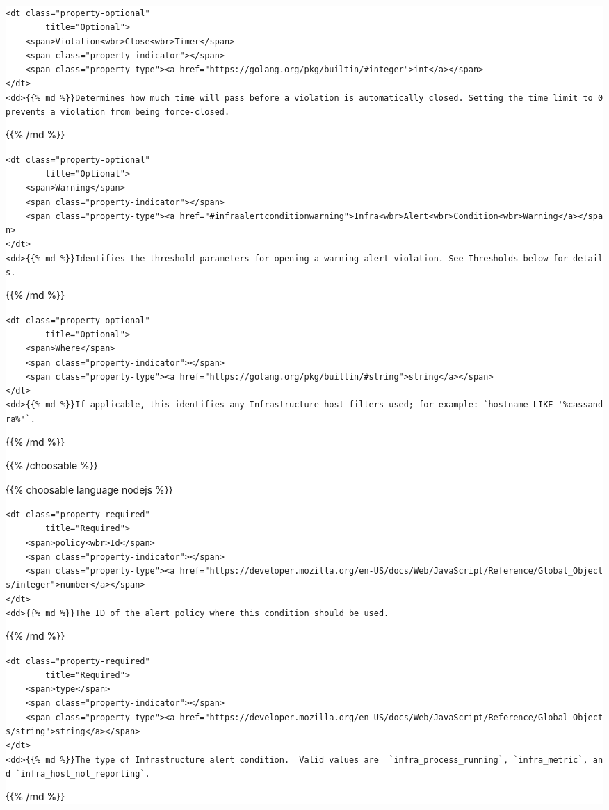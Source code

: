     <dt class="property-optional"
            title="Optional">
        <span>Violation<wbr>Close<wbr>Timer</span>
        <span class="property-indicator"></span>
        <span class="property-type"><a href="https://golang.org/pkg/builtin/#integer">int</a></span>
    </dt>
    <dd>{{% md %}}Determines how much time will pass before a violation is automatically closed. Setting the time limit to 0 prevents a violation from being force-closed.
{{% /md %}}</dd>

    <dt class="property-optional"
            title="Optional">
        <span>Warning</span>
        <span class="property-indicator"></span>
        <span class="property-type"><a href="#infraalertconditionwarning">Infra<wbr>Alert<wbr>Condition<wbr>Warning</a></span>
    </dt>
    <dd>{{% md %}}Identifies the threshold parameters for opening a warning alert violation. See Thresholds below for details.
{{% /md %}}</dd>

    <dt class="property-optional"
            title="Optional">
        <span>Where</span>
        <span class="property-indicator"></span>
        <span class="property-type"><a href="https://golang.org/pkg/builtin/#string">string</a></span>
    </dt>
    <dd>{{% md %}}If applicable, this identifies any Infrastructure host filters used; for example: `hostname LIKE '%cassandra%'`.
{{% /md %}}</dd>

</dl>
{{% /choosable %}}


{{% choosable language nodejs %}}
<dl class="resources-properties">

    <dt class="property-required"
            title="Required">
        <span>policy<wbr>Id</span>
        <span class="property-indicator"></span>
        <span class="property-type"><a href="https://developer.mozilla.org/en-US/docs/Web/JavaScript/Reference/Global_Objects/integer">number</a></span>
    </dt>
    <dd>{{% md %}}The ID of the alert policy where this condition should be used.
{{% /md %}}</dd>

    <dt class="property-required"
            title="Required">
        <span>type</span>
        <span class="property-indicator"></span>
        <span class="property-type"><a href="https://developer.mozilla.org/en-US/docs/Web/JavaScript/Reference/Global_Objects/string">string</a></span>
    </dt>
    <dd>{{% md %}}The type of Infrastructure alert condition.  Valid values are  `infra_process_running`, `infra_metric`, and `infra_host_not_reporting`.
{{% /md %}}</dd>
